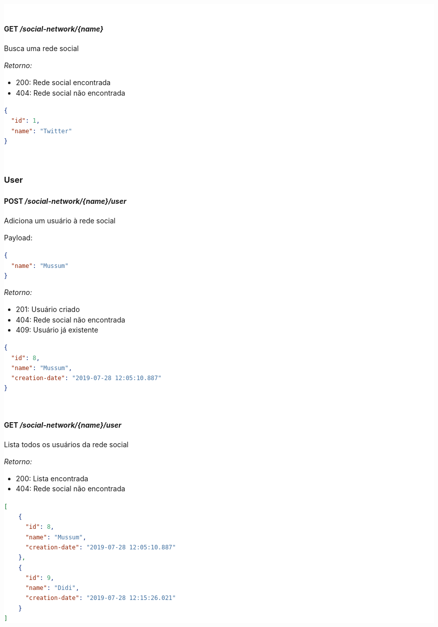&nbsp;
#### **GET** */social-network/{name}*
Busca uma rede social

*Retorno:*
* 200: Rede social encontrada
* 404: Rede social não encontrada
```json
{
  "id": 1,
  "name": "Twitter"
}
```

&nbsp;
### User

#### **POST** */social-network/{name}/user*
Adiciona um usuário à rede social

Payload:
```json
{
  "name": "Mussum"
}
```
*Retorno:*
* 201: Usuário criado
* 404: Rede social não encontrada
* 409: Usuário já existente
```json
{
  "id": 8,
  "name": "Mussum",
  "creation-date": "2019-07-28 12:05:10.887"
}
```

&nbsp;
#### **GET** */social-network/{name}/user*
Lista todos os usuários da rede social

*Retorno:*
* 200: Lista encontrada
* 404: Rede social não encontrada
```json
[
    {
      "id": 8,
      "name": "Mussum",
      "creation-date": "2019-07-28 12:05:10.887"
    },
    {
      "id": 9,
      "name": "Didi",
      "creation-date": "2019-07-28 12:15:26.021"
    }
]
```
